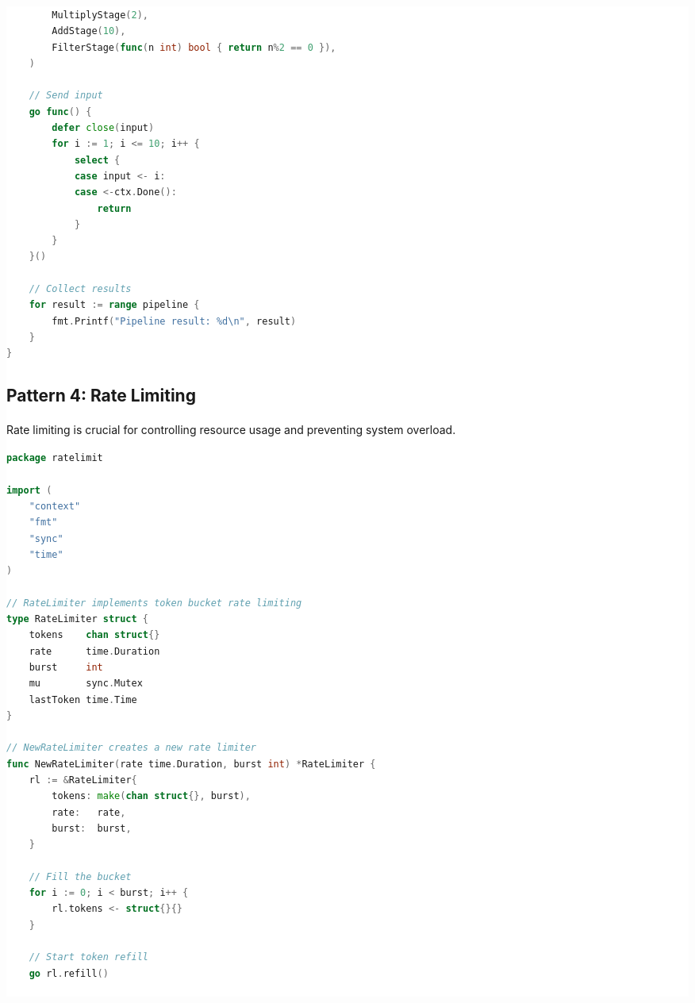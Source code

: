 ```go
        MultiplyStage(2),
        AddStage(10),
        FilterStage(func(n int) bool { return n%2 == 0 }),
    )
    
    // Send input
    go func() {
        defer close(input)
        for i := 1; i <= 10; i++ {
            select {
            case input <- i:
            case <-ctx.Done():
                return
            }
        }
    }()
    
    // Collect results
    for result := range pipeline {
        fmt.Printf("Pipeline result: %d\n", result)
    }
}
```

## Pattern 4: Rate Limiting

Rate limiting is crucial for controlling resource usage and preventing system overload.

```go
package ratelimit

import (
    "context"
    "fmt"
    "sync"
    "time"
)

// RateLimiter implements token bucket rate limiting
type RateLimiter struct {
    tokens    chan struct{}
    rate      time.Duration
    burst     int
    mu        sync.Mutex
    lastToken time.Time
}

// NewRateLimiter creates a new rate limiter
func NewRateLimiter(rate time.Duration, burst int) *RateLimiter {
    rl := &RateLimiter{
        tokens: make(chan struct{}, burst),
        rate:   rate,
        burst:  burst,
    }
    
    // Fill the bucket
    for i := 0; i < burst; i++ {
        rl.tokens <- struct{}{}
    }
    
    // Start token refill
    go rl.refill()
    
```